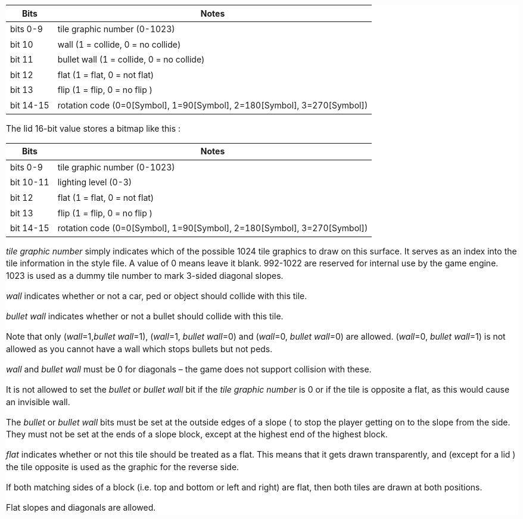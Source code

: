 | Bits      | Notes |
| ---       | ---   |
| bits 0-9  | tile graphic number (0-1023) |
| bit 10    | wall (1 = collide, 0 = no collide) |
| bit 11    | bullet wall (1 = collide, 0 = no collide) |
| bit 12    | flat (1 = flat, 0 = not flat) |
| bit 13    | flip (1 = flip, 0 = no flip ) |
| bit 14-15 | rotation code (0=0\[Symbol\], 1=90\[Symbol\], 2=180\[Symbol\], 3=270\[Symbol\]) |

The lid 16-bit value stores a bitmap like this :

| Bits      | Notes |
| ---       | ---   |
| bits 0-9  | tile graphic number (0-1023) |
| bit 10-11 | lighting level (0-3) |
| bit 12    | flat (1 = flat, 0 = not flat) |
| bit 13    | flip (1 = flip, 0 = no flip ) |
| bit 14-15 | rotation code (0=0\[Symbol\], 1=90\[Symbol\], 2=180\[Symbol\], 3=270\[Symbol\]) |

_tile graphic number_ simply indicates which of the possible 1024 tile graphics to draw on this surface. It serves as an index into the tile information in the style file. A value of 0 means leave it blank. 992-1022 are reserved for internal use by the game engine. 1023 is used as a dummy tile number to mark 3-sided diagonal slopes.

_wall_ indicates whether or not a car, ped or object should collide with this tile.

_bullet wall_ indicates whether or not a bullet should collide with this tile.

Note that only (_wall_=1,_bullet wall_=1), (_wall_=1, _bullet wall_=0) and (_wall_=0, _bullet wall_=0) are allowed. (_wall_=0, _bullet wall_=1) is not allowed as you cannot have a wall which stops bullets but not peds.

_wall_ and _bullet wall_ must be 0 for diagonals – the game does not support collision with these.

It is not allowed to set the _bullet_ or _bullet wall_ bit if the _tile graphic number_ is 0 or if the tile is opposite a flat, as this would cause an invisible wall.

The _bullet_ or _bullet wall_ bits must be set at the outside edges of a slope ( to stop the player getting on to the slope from the side. They must not be set at the ends of a slope block, except at the highest end of the highest block.

_flat_ indicates whether or not this tile should be treated as a flat. This means that it gets drawn transparently, and (except for a lid ) the tile opposite is used as the graphic for the reverse side.

If both matching sides of a block (i.e. top and bottom or left and right) are flat, then both tiles are drawn at both positions.

Flat slopes and diagonals are allowed.
